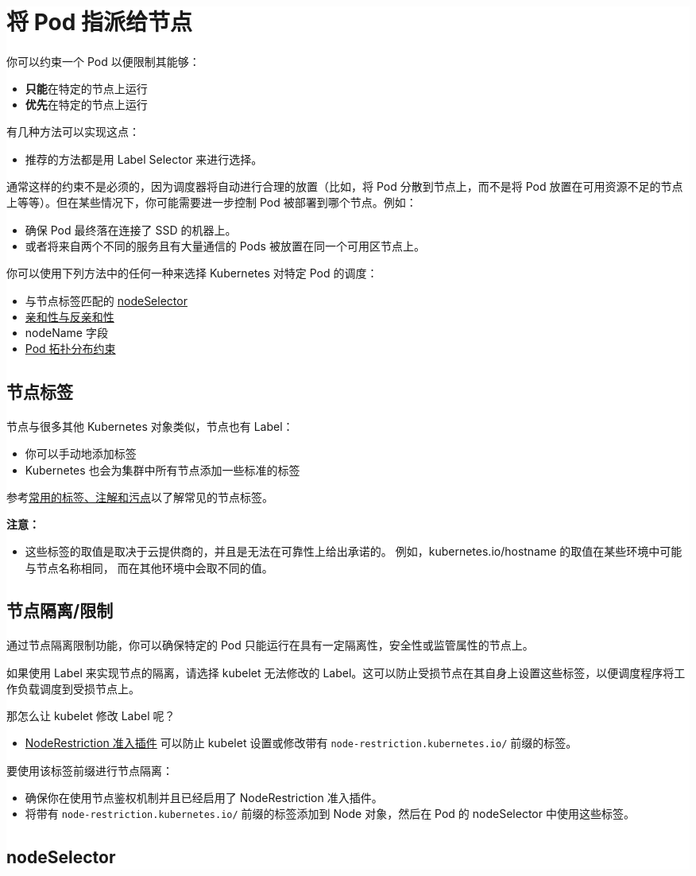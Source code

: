 # 将 Pod 指派给节点

你可以约束一个 Pod 以便限制其能够：

- **只能**在特定的节点上运行
- **优先**在特定的节点上运行

有几种方法可以实现这点：

- 推荐的方法都是用 Label Selector 来进行选择。

通常这样的约束不是必须的，因为调度器将自动进行合理的放置（比如，将 Pod 分散到节点上，而不是将 Pod 放置在可用资源不足的节点上等等）。但在某些情况下，你可能需要进一步控制 Pod 被部署到哪个节点。例如：

- 确保 Pod 最终落在连接了 SSD 的机器上。
- 或者将来自两个不同的服务且有大量通信的 Pods 被放置在同一个可用区节点上。

你可以使用下列方法中的任何一种来选择 Kubernetes 对特定 Pod 的调度：

- 与节点标签匹配的 [nodeSelector](https://kubernetes.io/docs/concepts/scheduling-eviction/assign-pod-node/#built-in-node-labels)
- [亲和性与反亲和性](https://kubernetes.io/zh-cn/docs/concepts/scheduling-eviction/assign-pod-node/#affinity-and-anti-affinity)
- nodeName 字段
- [Pod 拓扑分布约束](https://kubernetes.io/zh-cn/docs/concepts/scheduling-eviction/assign-pod-node/#pod-topology-spread-constraints)

## 节点标签

节点与很多其他 Kubernetes 对象类似，节点也有 Label：

- 你可以手动地添加标签
- Kubernetes 也会为集群中所有节点添加一些标准的标签

参考[常用的标签、注解和污点](https://kubernetes.io/zh-cn/docs/reference/labels-annotations-taints/)以了解常见的节点标签。

**注意：**

- 这些标签的取值是取决于云提供商的，并且是无法在可靠性上给出承诺的。 例如，kubernetes.io/hostname 的取值在某些环境中可能与节点名称相同， 而在其他环境中会取不同的值。

## 节点隔离/限制

通过节点隔离限制功能，你可以确保特定的 Pod 只能运行在具有一定隔离性，安全性或监管属性的节点上。

如果使用 Label 来实现节点的隔离，请选择 kubelet 无法修改的 Label。这可以防止受损节点在其自身上设置这些标签，以便调度程序将工作负载调度到受损节点上。

那怎么让 kubelet 修改 Label 呢？

- [NodeRestriction 准入插件](https://kubernetes.io/zh-cn/docs/reference/access-authn-authz/admission-controllers/#noderestriction) 可以防止 kubelet 设置或修改带有 `node-restriction.kubernetes.io/` 前缀的标签。

要使用该标签前缀进行节点隔离：

- 确保你在使用节点鉴权机制并且已经启用了 NodeRestriction 准入插件。
- 将带有 `node-restriction.kubernetes.io/` 前缀的标签添加到 Node 对象，然后在 Pod 的 nodeSelector 中使用这些标签。

## nodeSelector
